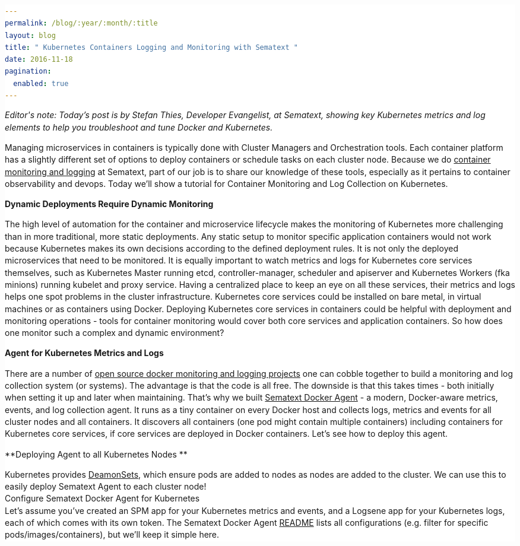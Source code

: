 ```yaml
---
permalink: /blog/:year/:month/:title
layout: blog
title: " Kubernetes Containers Logging and Monitoring with Sematext "
date: 2016-11-18
pagination:
  enabled: true
---
```

_Editor's note: Today’s post is by Stefan Thies, Developer Evangelist, at Sematext, showing key Kubernetes metrics and log elements to help you troubleshoot and tune Docker and Kubernetes._  


Managing microservices in containers is typically done with Cluster Managers and Orchestration tools. Each container platform has a slightly different set of options to deploy containers or schedule tasks on each cluster node. Because we do [container monitoring and logging](http://sematext.com/kubernetes) at Sematext, part of our job is to share our knowledge of these tools, especially as it pertains to container observability and devops. Today we’ll show a tutorial for Container Monitoring and Log Collection on Kubernetes.  

**Dynamic Deployments Require Dynamic Monitoring**  

The high level of automation for the container and microservice lifecycle makes the monitoring of Kubernetes more challenging than in more traditional, more static deployments. Any static setup to monitor specific application containers would not work because Kubernetes makes its own decisions according to the defined deployment rules. It is not only the deployed microservices that need to be monitored. It is equally important to watch metrics and logs for Kubernetes core services themselves, such as Kubernetes Master running etcd, controller-manager, scheduler and apiserver and Kubernetes Workers (fka minions) running kubelet and proxy service. Having a centralized place to keep an eye on all these services, their metrics and logs helps one spot problems in the cluster infrastructure. Kubernetes core services could be installed on bare metal, in virtual machines or as containers using Docker. Deploying Kubernetes core services in containers could be helpful with deployment and monitoring operations - tools for container monitoring would cover both core services and application containers. So how does one monitor such a complex and dynamic environment?  

**Agent for Kubernetes Metrics and Logs**  

There are a number of [open source docker monitoring and logging projects](https://sematext.com/blog/2016/07/19/open-source-docker-monitoring-logging/) one can cobble together to build a monitoring and log collection system (or systems). The advantage is that the code is all free. The downside is that this takes times - both initially when setting it up and later when maintaining. That’s why we built [Sematext Docker Agent](http://sematext.com/docker) - a modern, Docker-aware metrics, events, and log collection agent. It runs as a tiny container on every Docker host and collects logs, metrics and events for all cluster nodes and all containers. It discovers all containers (one pod might contain multiple containers) including containers for Kubernetes core services, if core services are deployed in Docker containers. Let’s see how to deploy this agent.  

**Deploying Agent to all Kubernetes Nodes **  

Kubernetes provides [DeamonSets](http://kubernetes.io/v1.1/docs/admin/daemons.html), which ensure pods are added to nodes as nodes are added to the cluster. We can use this to easily deploy Sematext Agent to each cluster node!  
Configure Sematext Docker Agent for Kubernetes  
Let’s assume you’ve created an SPM app for your Kubernetes metrics and events, and a Logsene app for your Kubernetes logs, each of which comes with its own token. The Sematext Docker Agent [README](https://github.com/sematext/sematext-agent-docker) lists all configurations (e.g. filter for specific pods/images/containers), but we’ll keep it simple here.  
